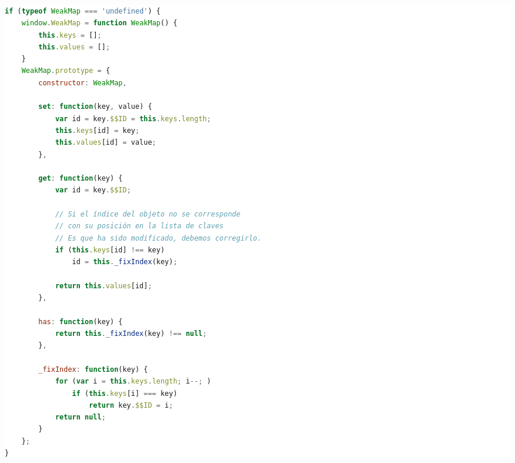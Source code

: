 ```js
if (typeof WeakMap === 'undefined') {
    window.WeakMap = function WeakMap() {
        this.keys = [];
        this.values = [];
    }
    WeakMap.prototype = {
        constructor: WeakMap,

        set: function(key, value) {
            var id = key.$$ID = this.keys.length;
            this.keys[id] = key;
            this.values[id] = value;
        },

        get: function(key) {
            var id = key.$$ID;

            // Si el índice del objeto no se corresponde
            // con su posición en la lista de claves
            // Es que ha sido modificado, debemos corregirlo.
            if (this.keys[id] !== key)
                id = this._fixIndex(key);

            return this.values[id];
        },

        has: function(key) {
            return this._fixIndex(key) !== null;
        },

        _fixIndex: function(key) {
            for (var i = this.keys.length; i--; )
                if (this.keys[i] === key)
                    return key.$$ID = i;
            return null;
        }
    };
}
```

 [1]: http://www.amatiasq.com/2012/02/conceptos-basicos-javascript-privacidad/ "Conceptos Básicos Javascript: Privacidad"
 [2]: http://www.amatiasq.com/?p=174 "Conceptos Básicos Javascript: Privacidad"
 [3]: https://developer.mozilla.org/en/JavaScript/Reference/Global_Objects/WeakMap
